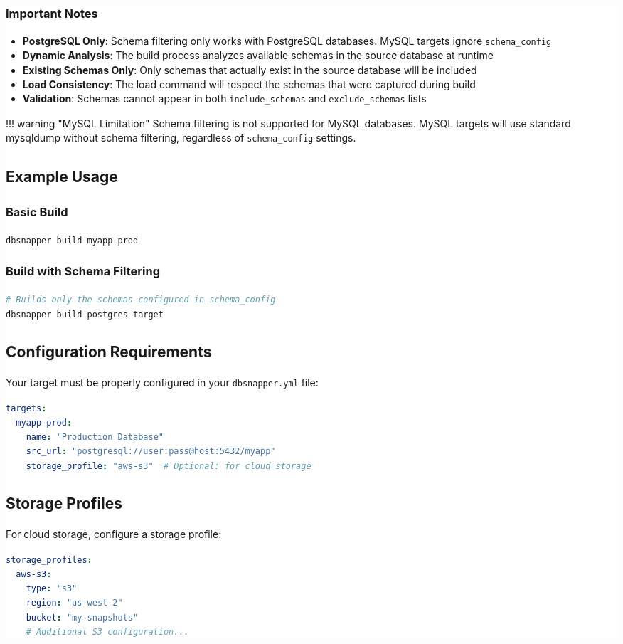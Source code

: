 ### Important Notes

- **PostgreSQL Only**: Schema filtering only works with PostgreSQL databases. MySQL targets ignore `schema_config`
- **Dynamic Analysis**: The build process analyzes available schemas in the source database at runtime
- **Existing Schemas Only**: Only schemas that actually exist in the source database will be included
- **Load Consistency**: The load command will respect the schemas that were captured during build
- **Validation**: Schemas cannot appear in both `include_schemas` and `exclude_schemas` lists

!!! warning "MySQL Limitation"
    Schema filtering is not supported for MySQL databases. MySQL targets will use standard mysqldump without schema filtering, regardless of `schema_config` settings.

## Example Usage

### Basic Build
```bash
dbsnapper build myapp-prod
```

### Build with Schema Filtering
```bash
# Builds only the schemas configured in schema_config
dbsnapper build postgres-target
```

## Configuration Requirements

Your target must be properly configured in your `dbsnapper.yml` file:

```yaml
targets:
  myapp-prod:
    name: "Production Database"
    src_url: "postgresql://user:pass@host:5432/myapp"
    storage_profile: "aws-s3"  # Optional: for cloud storage
```

## Storage Profiles

For cloud storage, configure a storage profile:

```yaml
storage_profiles:
  aws-s3:
    type: "s3"
    region: "us-west-2"
    bucket: "my-snapshots"
    # Additional S3 configuration...
```
